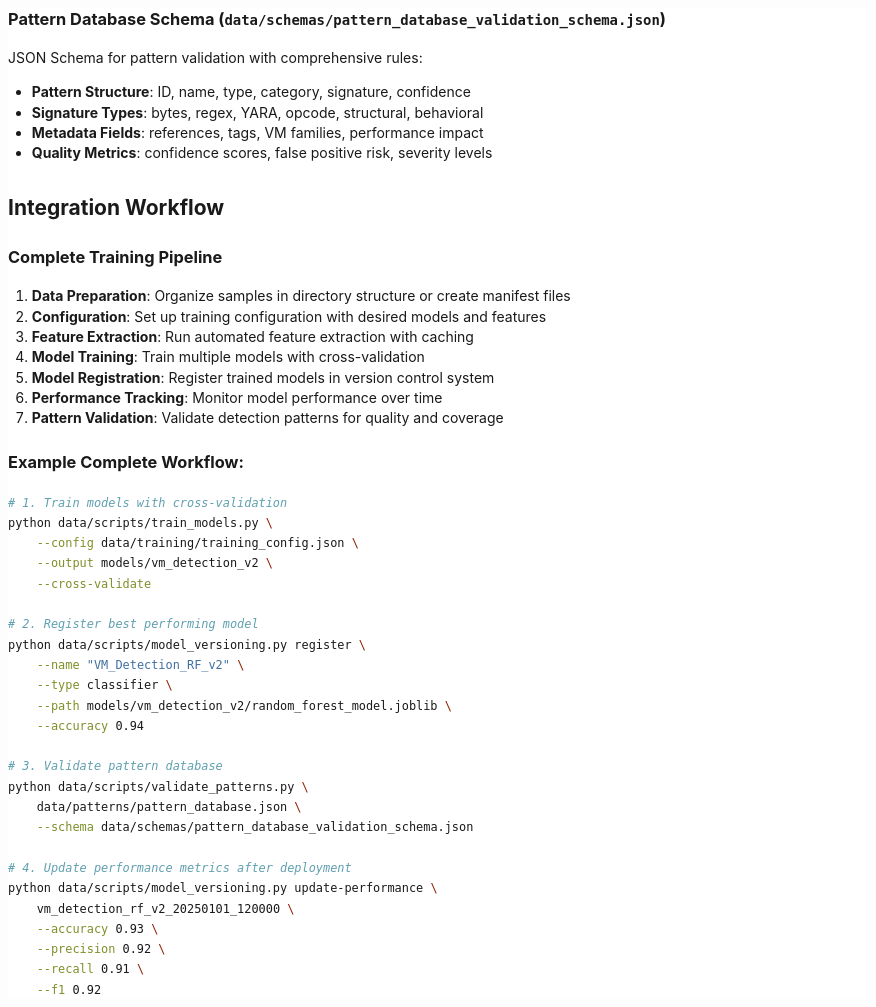 ### Pattern Database Schema (`data/schemas/pattern_database_validation_schema.json`)

JSON Schema for pattern validation with comprehensive rules:

- **Pattern Structure**: ID, name, type, category, signature, confidence
- **Signature Types**: bytes, regex, YARA, opcode, structural, behavioral
- **Metadata Fields**: references, tags, VM families, performance impact
- **Quality Metrics**: confidence scores, false positive risk, severity levels

## Integration Workflow

### Complete Training Pipeline

1. **Data Preparation**: Organize samples in directory structure or create manifest files
2. **Configuration**: Set up training configuration with desired models and features
3. **Feature Extraction**: Run automated feature extraction with caching
4. **Model Training**: Train multiple models with cross-validation
5. **Model Registration**: Register trained models in version control system
6. **Performance Tracking**: Monitor model performance over time
7. **Pattern Validation**: Validate detection patterns for quality and coverage

### Example Complete Workflow:

```bash
# 1. Train models with cross-validation
python data/scripts/train_models.py \
    --config data/training/training_config.json \
    --output models/vm_detection_v2 \
    --cross-validate

# 2. Register best performing model
python data/scripts/model_versioning.py register \
    --name "VM_Detection_RF_v2" \
    --type classifier \
    --path models/vm_detection_v2/random_forest_model.joblib \
    --accuracy 0.94

# 3. Validate pattern database
python data/scripts/validate_patterns.py \
    data/patterns/pattern_database.json \
    --schema data/schemas/pattern_database_validation_schema.json

# 4. Update performance metrics after deployment
python data/scripts/model_versioning.py update-performance \
    vm_detection_rf_v2_20250101_120000 \
    --accuracy 0.93 \
    --precision 0.92 \
    --recall 0.91 \
    --f1 0.92
```
